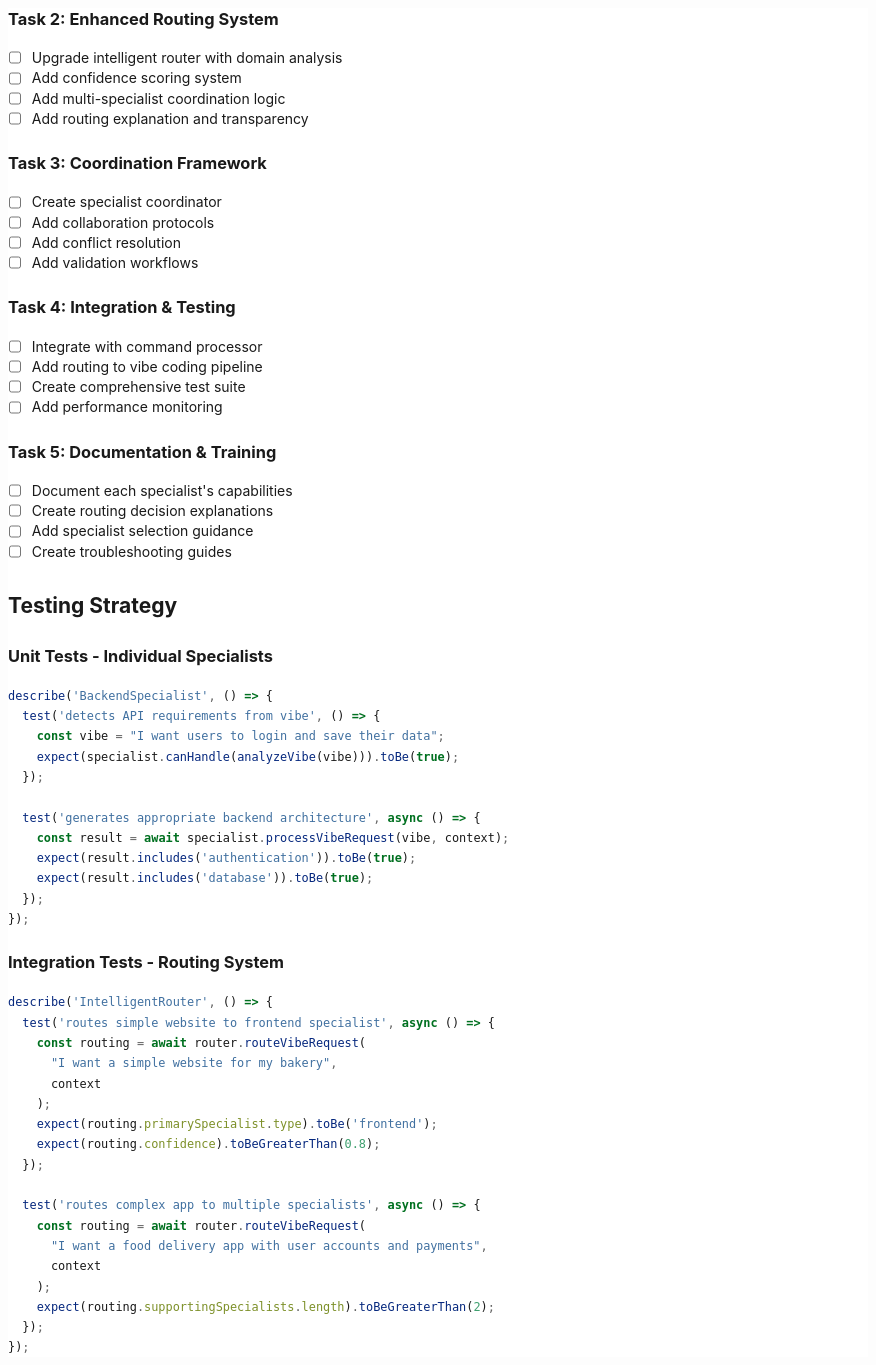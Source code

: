 ### Task 2: Enhanced Routing System
- [ ] Upgrade intelligent router with domain analysis
- [ ] Add confidence scoring system
- [ ] Add multi-specialist coordination logic
- [ ] Add routing explanation and transparency

### Task 3: Coordination Framework
- [ ] Create specialist coordinator
- [ ] Add collaboration protocols
- [ ] Add conflict resolution
- [ ] Add validation workflows

### Task 4: Integration & Testing
- [ ] Integrate with command processor
- [ ] Add routing to vibe coding pipeline
- [ ] Create comprehensive test suite
- [ ] Add performance monitoring

### Task 5: Documentation & Training
- [ ] Document each specialist's capabilities
- [ ] Create routing decision explanations
- [ ] Add specialist selection guidance
- [ ] Create troubleshooting guides

## Testing Strategy

### Unit Tests - Individual Specialists
```javascript
describe('BackendSpecialist', () => {
  test('detects API requirements from vibe', () => {
    const vibe = "I want users to login and save their data";
    expect(specialist.canHandle(analyzeVibe(vibe))).toBe(true);
  });
  
  test('generates appropriate backend architecture', async () => {
    const result = await specialist.processVibeRequest(vibe, context);
    expect(result.includes('authentication')).toBe(true);
    expect(result.includes('database')).toBe(true);
  });
});
```

### Integration Tests - Routing System
```javascript
describe('IntelligentRouter', () => {
  test('routes simple website to frontend specialist', async () => {
    const routing = await router.routeVibeRequest(
      "I want a simple website for my bakery", 
      context
    );
    expect(routing.primarySpecialist.type).toBe('frontend');
    expect(routing.confidence).toBeGreaterThan(0.8);
  });
  
  test('routes complex app to multiple specialists', async () => {
    const routing = await router.routeVibeRequest(
      "I want a food delivery app with user accounts and payments",
      context  
    );
    expect(routing.supportingSpecialists.length).toBeGreaterThan(2);
  });
});
```